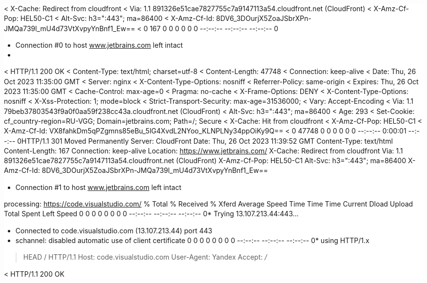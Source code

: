 < X-Cache: Redirect from cloudfront
< Via: 1.1 891326e51cae7827755c7a9147113a54.cloudfront.net (CloudFront)
< X-Amz-Cf-Pop: HEL50-C1
< Alt-Svc: h3=":443"; ma=86400
< X-Amz-Cf-Id: 8DV6_3DOurjX5ZoaJSbrXPn-JMQa739l_mU4d73VtXvpyYnBnf1_Ew==
<
  0   167    0     0    0     0      0      0 --:--:-- --:--:-- --:--:--     0
* Connection #0 to host www.jetbrains.com left intact
* 
< HTTP/1.1 200 OK
< Content-Type: text/html; charset=utf-8
< Content-Length: 47748
< Connection: keep-alive
< Date: Thu, 26 Oct 2023 11:35:00 GMT
< Server: nginx
< X-Content-Type-Options: nosniff
< Referrer-Policy: same-origin
< Expires: Thu, 26 Oct 2023 11:35:00 GMT
< Cache-Control: max-age=0
< Pragma: no-cache
< X-Frame-Options: DENY
< X-Content-Type-Options: nosniff
< X-Xss-Protection: 1; mode=block
< Strict-Transport-Security: max-age=31536000;
< Vary: Accept-Encoding
< Via: 1.1 79beb37803543f9a0f0aa59f238cc43a.cloudfront.net (CloudFront)
< Alt-Svc: h3=":443"; ma=86400
< Age: 293
< Set-Cookie: cf_country-region=RU-VGG; Domain=jetbrains.com; Path=/; Secure
< X-Cache: Hit from cloudfront
< X-Amz-Cf-Pop: HEL50-C1
< X-Amz-Cf-Id: VX8fahkDm5qPZgmns85eBu_5lG4XvdL2NYoo_KLNPLNy34ppOiKy9Q==
<
  0 47748    0     0    0     0      0      0 --:--:--  0:00:01 --:--:--     0HTTP/1.1 301 Moved Permanently
Server: CloudFront
Date: Thu, 26 Oct 2023 11:39:52 GMT
Content-Type: text/html
Content-Length: 167
Connection: keep-alive
Location: https://www.jetbrains.com/
X-Cache: Redirect from cloudfront
Via: 1.1 891326e51cae7827755c7a9147113a54.cloudfront.net (CloudFront)
X-Amz-Cf-Pop: HEL50-C1
Alt-Svc: h3=":443"; ma=86400
X-Amz-Cf-Id: 8DV6_3DOurjX5ZoaJSbrXPn-JMQa739l_mU4d73VtXvpyYnBnf1_Ew==



* Connection #1 to host www.jetbrains.com left intact


 processing: https://code.visualstudio.com/
  % Total    % Received % Xferd  Average Speed   Time    Time     Time  Current
                                 Dload  Upload   Total   Spent    Left  Speed
  0     0    0     0    0     0      0      0 --:--:-- --:--:-- --:--:--     0*   Trying 13.107.213.44:443...
* Connected to code.visualstudio.com (13.107.213.44) port 443
* schannel: disabled automatic use of client certificate
  0     0    0     0    0     0      0      0 --:--:-- --:--:-- --:--:--     0* using HTTP/1.x
> HEAD / HTTP/1.1
> Host: code.visualstudio.com
> User-Agent: Yandex
> Accept: */*
>
< HTTP/1.1 200 OK